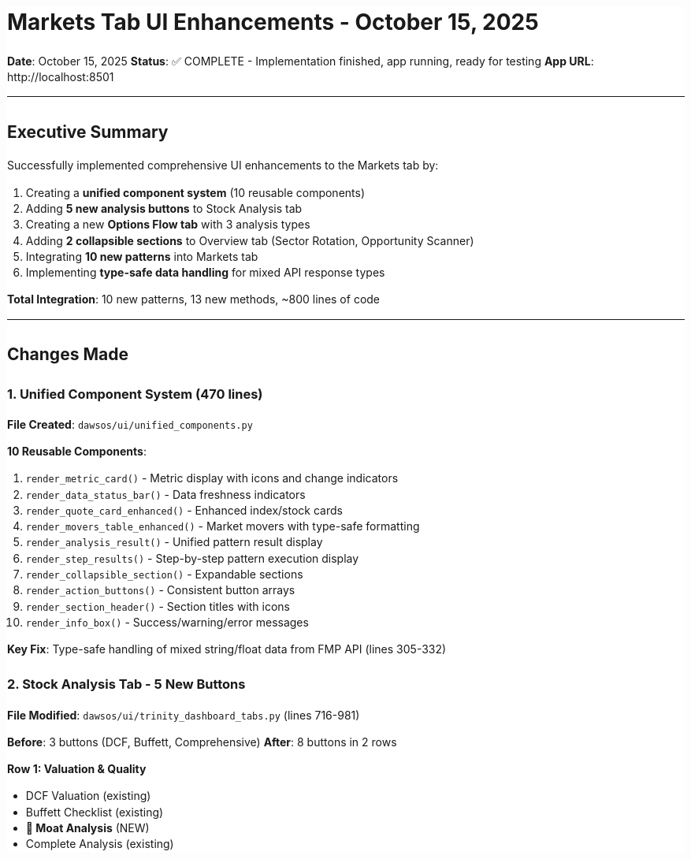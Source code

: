# Markets Tab UI Enhancements - October 15, 2025

**Date**: October 15, 2025
**Status**: ✅ COMPLETE - Implementation finished, app running, ready for testing
**App URL**: http://localhost:8501

---

## Executive Summary

Successfully implemented comprehensive UI enhancements to the Markets tab by:
1. Creating a **unified component system** (10 reusable components)
2. Adding **5 new analysis buttons** to Stock Analysis tab
3. Creating a new **Options Flow tab** with 3 analysis types
4. Adding **2 collapsible sections** to Overview tab (Sector Rotation, Opportunity Scanner)
5. Integrating **10 new patterns** into Markets tab
6. Implementing **type-safe data handling** for mixed API response types

**Total Integration**: 10 new patterns, 13 new methods, ~800 lines of code

---

## Changes Made

### 1. Unified Component System (470 lines)

**File Created**: `dawsos/ui/unified_components.py`

**10 Reusable Components**:
1. `render_metric_card()` - Metric display with icons and change indicators
2. `render_data_status_bar()` - Data freshness indicators
3. `render_quote_card_enhanced()` - Enhanced index/stock cards
4. `render_movers_table_enhanced()` - Market movers with type-safe formatting
5. `render_analysis_result()` - Unified pattern result display
6. `render_step_results()` - Step-by-step pattern execution display
7. `render_collapsible_section()` - Expandable sections
8. `render_action_buttons()` - Consistent button arrays
9. `render_section_header()` - Section titles with icons
10. `render_info_box()` - Success/warning/error messages

**Key Fix**: Type-safe handling of mixed string/float data from FMP API (lines 305-332)

### 2. Stock Analysis Tab - 5 New Buttons

**File Modified**: `dawsos/ui/trinity_dashboard_tabs.py` (lines 716-981)

**Before**: 3 buttons (DCF, Buffett, Comprehensive)
**After**: 8 buttons in 2 rows

**Row 1: Valuation & Quality**
- DCF Valuation (existing)
- Buffett Checklist (existing)
- **🏰 Moat Analysis** (NEW)
- Complete Analysis (existing)
